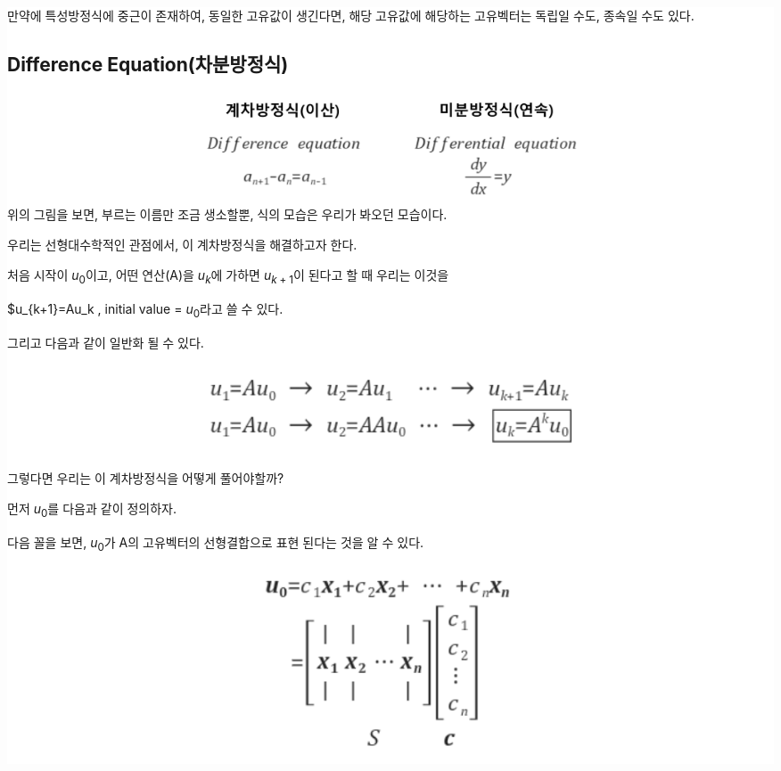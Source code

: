만약에 특성방정식에 중근이 존재하여, 동일한 고유값이 생긴다면, 해당 고유값에 해당하는 고유벡터는 
독립일 수도, 종속일 수도 있다.

## Difference Equation(차분방정식)
<center><img src="/public/img/2019-07-31-linear algebra-lecture22/img02.png" width="50%"></center>
위의 그림을 보면, 부르는 이름만 조금 생소할뿐, 식의 모습은 우리가 봐오던 모습이다.

우리는 선형대수학적인 관점에서, 이 계차방정식을 해결하고자 한다.

처음 시작이 $u_0$이고, 어떤 연산(A)을 $u_k$에 가하면 $u_{k+1}$이 된다고 할 때 우리는 이것을

$u_{k+1}=Au_k , initial value = $u_0$라고 쓸 수 있다.

그리고 다음과 같이 일반화 될 수 있다.
<center><img src="/public/img/2019-07-31-linear algebra-lecture22/img03.png" width="50%"></center>

그렇다면 우리는 이 계차방정식을 어떻게 풀어야할까?

먼저 $u_0$를 다음과 같이 정의하자.

다음 꼴을 보면, $u_0$가 A의 고유벡터의 선형결합으로 표현 된다는 것을 알 수 있다.
<center><img src="/public/img/2019-07-31-linear algebra-lecture22/img04.png" width="35%"></center>
